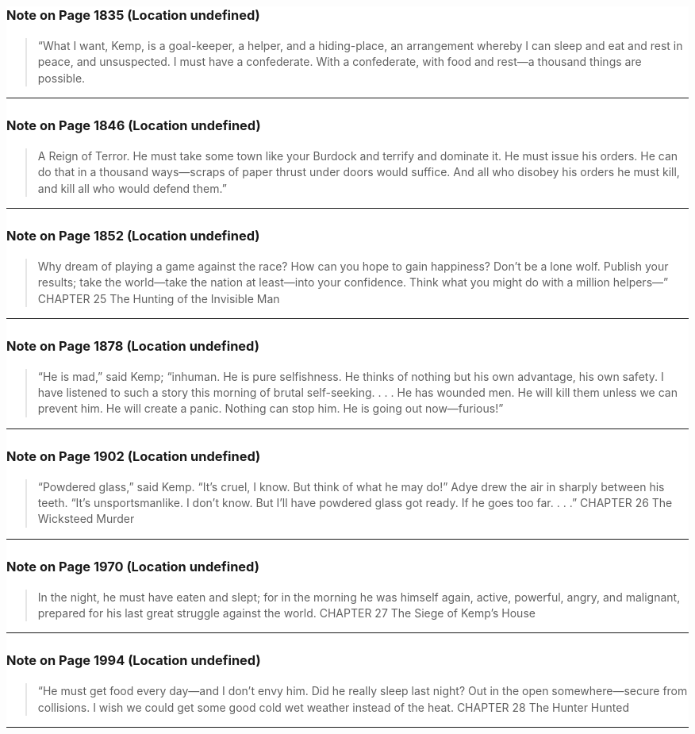 
### Note on Page 1835 (Location undefined)
> “What I want, Kemp, is a goal-keeper, a helper, and a hiding-place, an arrangement whereby I can sleep and eat and rest in peace, and unsuspected. I must have a confederate. With a confederate, with food and rest—a thousand things are possible.

---

### Note on Page 1846 (Location undefined)
> A Reign of Terror. He must take some town like your Burdock and terrify and dominate it. He must issue his orders. He can do that in a thousand ways—scraps of paper thrust under doors would suffice. And all who disobey his orders he must kill, and kill all who would defend them.”

---

### Note on Page 1852 (Location undefined)
> Why dream of playing a game against the race? How can you hope to gain happiness? Don’t be a lone wolf. Publish your results; take the world—take the nation at least—into your confidence. Think what you might do with a million helpers—” CHAPTER 25 The Hunting of the Invisible Man

---

### Note on Page 1878 (Location undefined)
> “He is mad,” said Kemp; “inhuman. He is pure selfishness. He thinks of nothing but his own advantage, his own safety. I have listened to such a story this morning of brutal self-seeking. . . . He has wounded men. He will kill them unless we can prevent him. He will create a panic. Nothing can stop him. He is going out now—furious!”

---

### Note on Page 1902 (Location undefined)
> “Powdered glass,” said Kemp. “It’s cruel, I know. But think of what he may do!” Adye drew the air in sharply between his teeth. “It’s unsportsmanlike. I don’t know. But I’ll have powdered glass got ready. If he goes too far. . . .” CHAPTER 26 The Wicksteed Murder

---

### Note on Page 1970 (Location undefined)
> In the night, he must have eaten and slept; for in the morning he was himself again, active, powerful, angry, and malignant, prepared for his last great struggle against the world. CHAPTER 27 The Siege of Kemp’s House

---

### Note on Page 1994 (Location undefined)
> “He must get food every day—and I don’t envy him. Did he really sleep last night? Out in the open somewhere—secure from collisions. I wish we could get some good cold wet weather instead of the heat. CHAPTER 28 The Hunter Hunted

---
